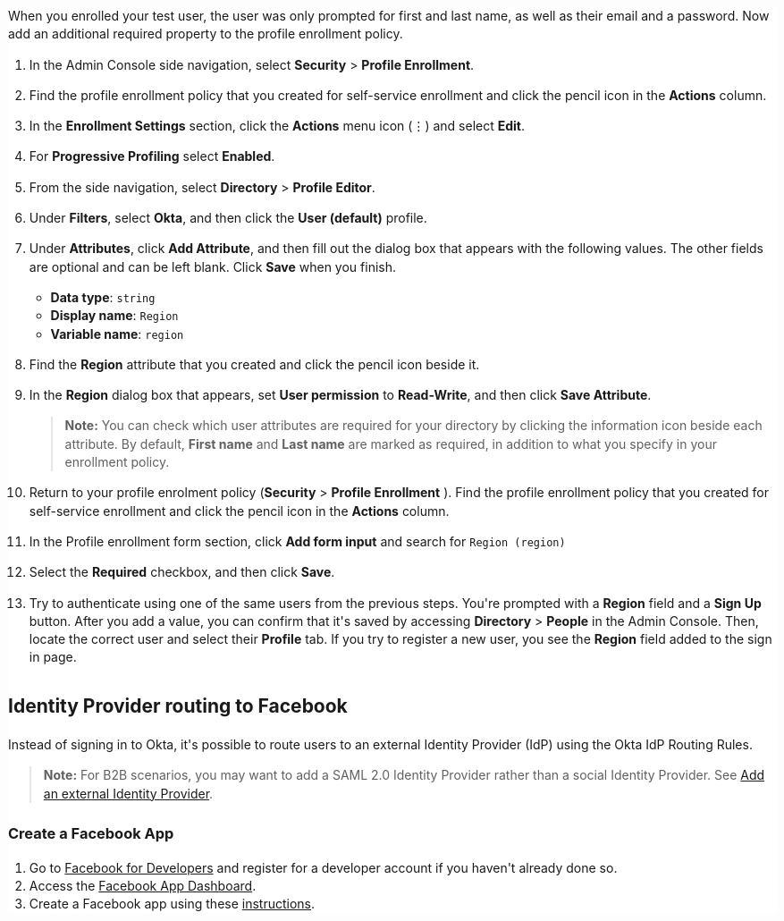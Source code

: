 When you enrolled your test user, the user was only prompted for first and last name, as well as their email and a password. Now add an additional required property to the profile enrollment policy.

1. In the Admin Console side navigation, select **Security** > **Profile Enrollment**.
1. Find the profile enrollment policy that you created for self-service enrollment and click the pencil icon in the **Actions** column.
1. In the **Enrollment Settings** section, click the **Actions** menu icon (&#8942;) and select **Edit**.
1. For **Progressive Profiling** select **Enabled**.
1. From the side navigation, select **Directory** > **Profile Editor**.
1. Under **Filters**, select **Okta**, and then click the **User (default)** profile.
1. Under **Attributes**, click **Add Attribute**, and then fill out the dialog box that appears with the following values. The other fields are optional and can be left blank. Click **Save** when you finish.

    * **Data type**: `string`
    * **Display name**: `Region`
    * **Variable name**: `region`

1. Find the **Region** attribute that you created and click the pencil icon beside it.
1. In the **Region** dialog box that appears, set **User permission** to **Read-Write**, and then click **Save Attribute**.

    > **Note:** You can check which user attributes are required for your directory by clicking the information icon beside each attribute. By default, **First name** and **Last name** are marked as required, in addition to what you specify in your enrollment policy.

1. Return to your profile enrolment policy (**Security** > **Profile Enrollment** ). Find the profile enrollment policy that you created for self-service enrollment and click the pencil icon in the **Actions** column.
1. In the Profile enrollment form section, click **Add form input** and search for `Region (region)`

1. Select the **Required** checkbox, and then click **Save**.

1. Try to authenticate using one of the same users from the previous steps. You're prompted with a **Region** field and a **Sign Up** button. After you add a value, you can confirm that it's saved by accessing **Directory** > **People** in the Admin Console. Then, locate the correct user and select their **Profile** tab. If you try to register a new user, you see the **Region** field added to the sign in page.

## Identity Provider routing to Facebook

Instead of signing in to Okta, it's possible to route users to an external Identity Provider (IdP) using the Okta IdP Routing Rules.

> **Note:** For B2B scenarios, you may want to add a SAML 2.0 Identity Provider rather than a social Identity Provider. See [Add an external Identity Provider](/docs/guides/add-an-external-idp/saml2/before-you-begin/).

### Create a Facebook App

1. Go to [Facebook for Developers](https://developers.facebook.com/docs/development/register) and register for a developer account if you haven't already done so.
2. Access the [Facebook App Dashboard](https://developers.facebook.com/apps).
3. Create a Facebook app using these [instructions](https://developers.facebook.com/docs/development/create-an-app).
